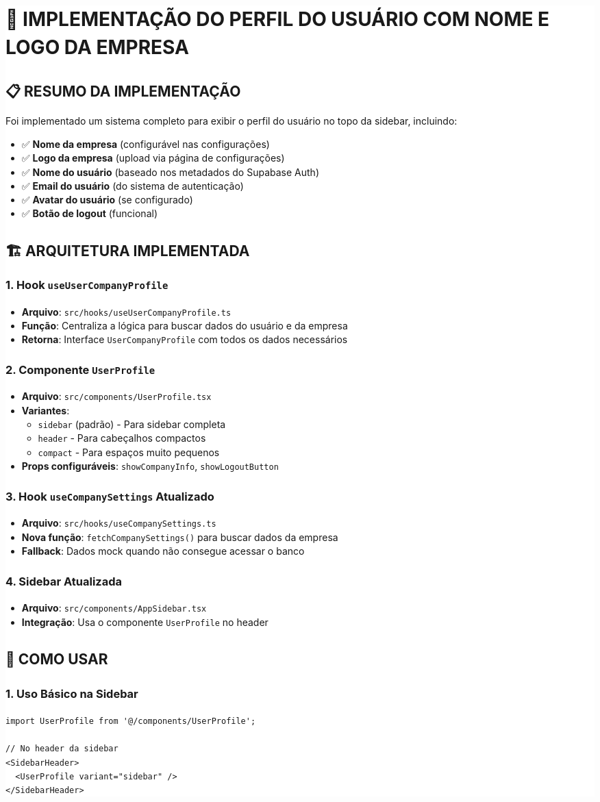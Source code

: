 # 🎯 **IMPLEMENTAÇÃO DO PERFIL DO USUÁRIO COM NOME E LOGO DA EMPRESA**

## 📋 **RESUMO DA IMPLEMENTAÇÃO**

Foi implementado um sistema completo para exibir o perfil do usuário no topo da sidebar, incluindo:
- ✅ **Nome da empresa** (configurável nas configurações)
- ✅ **Logo da empresa** (upload via página de configurações)
- ✅ **Nome do usuário** (baseado nos metadados do Supabase Auth)
- ✅ **Email do usuário** (do sistema de autenticação)
- ✅ **Avatar do usuário** (se configurado)
- ✅ **Botão de logout** (funcional)

## 🏗️ **ARQUITETURA IMPLEMENTADA**

### 1. **Hook `useUserCompanyProfile`**
- **Arquivo**: `src/hooks/useUserCompanyProfile.ts`
- **Função**: Centraliza a lógica para buscar dados do usuário e da empresa
- **Retorna**: Interface `UserCompanyProfile` com todos os dados necessários

### 2. **Componente `UserProfile`**
- **Arquivo**: `src/components/UserProfile.tsx`
- **Variantes**: 
  - `sidebar` (padrão) - Para sidebar completa
  - `header` - Para cabeçalhos compactos
  - `compact` - Para espaços muito pequenos
- **Props configuráveis**: `showCompanyInfo`, `showLogoutButton`

### 3. **Hook `useCompanySettings` Atualizado**
- **Arquivo**: `src/hooks/useCompanySettings.ts`
- **Nova função**: `fetchCompanySettings()` para buscar dados da empresa
- **Fallback**: Dados mock quando não consegue acessar o banco

### 4. **Sidebar Atualizada**
- **Arquivo**: `src/components/AppSidebar.tsx`
- **Integração**: Usa o componente `UserProfile` no header

## 🚀 **COMO USAR**

### **1. Uso Básico na Sidebar**
```tsx
import UserProfile from '@/components/UserProfile';

// No header da sidebar
<SidebarHeader>
  <UserProfile variant="sidebar" />
</SidebarHeader>
```
